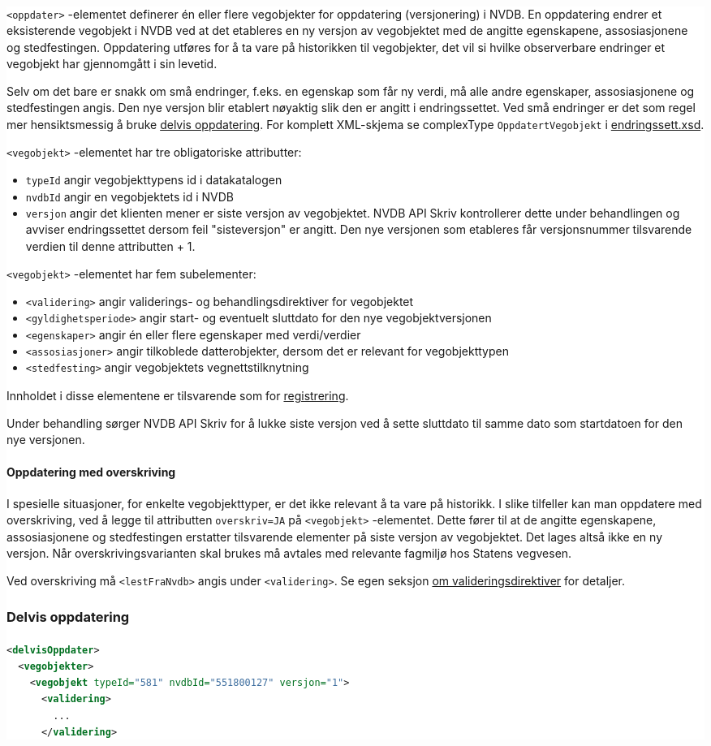 
```<oppdater>``` -elementet definerer én eller flere vegobjekter for oppdatering (versjonering) i NVDB.
En oppdatering endrer et eksisterende vegobjekt i NVDB ved at det etableres en ny versjon av vegobjektet med de angitte
egenskapene, assosiasjonene og stedfestingen. Oppdatering utføres for å ta vare på historikken til vegobjekter, det vil si hvilke
observerbare endringer et vegobjekt har gjennomgått i sin levetid.

Selv om det bare er snakk om små endringer, f.eks. en egenskap som får ny verdi, må alle andre egenskaper,
assosiasjonene og stedfestingen angis. Den nye versjon blir etablert nøyaktig slik den er angitt i endringssettet.
Ved små endringer er det som regel mer hensiktsmessig å bruke [delvis oppdatering](#delvis-oppdatering). For komplett XML-skjema
se complexType ```OppdatertVegobjekt``` i [endringssett.xsd](https://www.vegvesen.no/nvdb/apiskriv/rest/v3/endringssett/endringssett.xsd).

```<vegobjekt>``` -elementet har tre obligatoriske attributter:

* ```typeId``` angir vegobjekttypens id i datakatalogen
* ```nvdbId``` angir en vegobjektets id i NVDB  
* ```versjon``` angir det klienten mener er siste versjon av vegobjektet. NVDB API Skriv kontrollerer dette under behandlingen og avviser
endringssettet dersom feil "sisteversjon" er angitt. Den nye versjonen som etableres får versjonsnummer tilsvarende verdien til 
denne attributten + 1.

```<vegobjekt>``` -elementet har fem subelementer:

* ```<validering>``` angir validerings- og behandlingsdirektiver for vegobjektet
* ```<gyldighetsperiode>``` angir start- og eventuelt sluttdato for den nye vegobjektversjonen
* ```<egenskaper>``` angir én eller flere egenskaper med verdi/verdier
* ```<assosiasjoner>``` angir tilkoblede datterobjekter, dersom det er relevant for vegobjekttypen
* ```<stedfesting>``` angir vegobjektets vegnettstilknytning

Innholdet i disse elementene er tilsvarende som for [registrering](#registrering).

Under behandling sørger NVDB API Skriv for å lukke siste versjon ved å sette sluttdato til samme dato som
startdatoen for den nye versjonen.

#### Oppdatering med overskriving

I spesielle situasjoner, for enkelte vegobjekttyper, er det ikke relevant å ta vare på historikk. I slike tilfeller kan
man oppdatere med overskriving, ved å legge til attributten ```overskriv=JA``` på ```<vegobjekt>``` -elementet. Dette fører til
at de angitte egenskapene, assosiasjonene og stedfestingen erstatter tilsvarende elementer på siste versjon av vegobjektet.
Det lages altså ikke en ny versjon. Når overskrivingsvarianten skal brukes må avtales med relevante fagmiljø hos Statens vegvesen.

Ved overskriving må ```<lestFraNvdb>``` angis under ```<validering>```. Se egen seksjon [om valideringsdirektiver](#om-valideringsdirektiver)
for detaljer.

### Delvis oppdatering

```xml
<delvisOppdater>
  <vegobjekter>
    <vegobjekt typeId="581" nvdbId="551800127" versjon="1">
      <validering>
        ...
      </validering>
```